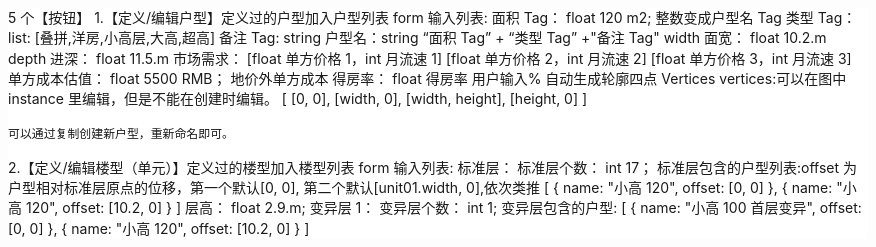 5 个【按钮】 1.【定义/编辑户型】定义过的户型加入户型列表
form 输入列表:
面积 Tag：
float 120 m2; 整数变成户型名 Tag
类型 Tag：
list: [叠拼,洋房,小高层,大高,超高]
备注 Tag:
string
户型名：string “面积 Tag” + “类型 Tag” +"备注 Tag"
width 面宽：
float 10.2.m
depth 进深：
float 11.5.m
市场需求：
[float 单方价格 1，int 月流速 1]
[float 单方价格 2，int 月流速 2]
[float 单方价格 3，int 月流速 3]
单方成本估值：
float 5500 RMB； 地价外单方成本
得房率：
float 得房率 用户输入%
自动生成轮廓四点 Vertices
vertices:可以在图中 instance 里编辑，但是不能在创建时编辑。
[
[0, 0],
[width, 0],
[width, height],
[height, 0]
]

    可以通过复制创建新户型，重新命名即可。

2.【定义/编辑楼型（单元）】定义过的楼型加入楼型列表
form 输入列表:
标准层：
标准层个数：
int 17；
标准层包含的户型列表:offset 为户型相对标准层原点的位移，第一个默认[0, 0], 第二个默认[unit01.width, 0],依次类推
[
{
name: "小高 120",
offset: [0, 0]
},
{
name: "小高 120",
offset: [10.2, 0]
}
]
层高：
float 2.9.m;
变异层 1：
变异层个数：
int 1;
变异层包含的户型:
[
{
name: "小高 100 首层变异",
offset: [0, 0]
},
{
name: "小高 120",
offset: [10.2, 0]
}
]